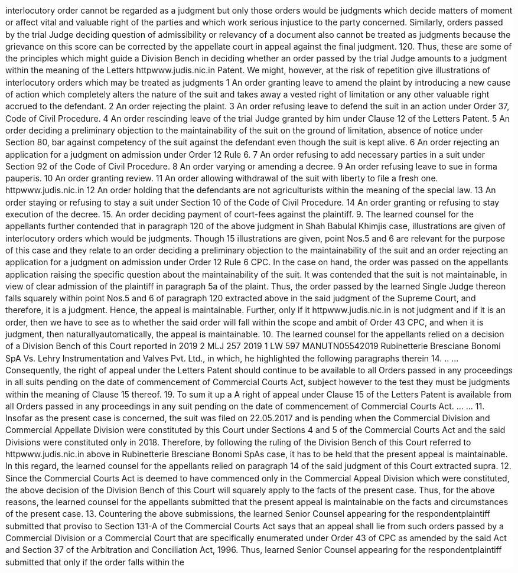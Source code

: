 interlocutory order cannot be regarded as a judgment but only those orders would be judgments which decide matters of moment or affect vital and valuable right of the parties and which work serious injustice to the party concerned. Similarly, orders passed by the trial Judge deciding question of admissibility or relevancy of a document also cannot be treated as judgments because the grievance on this score can be corrected by the appellate court in appeal against the final judgment. 120. Thus, these are some of the principles which might guide a Division Bench in deciding whether an order passed by the trial Judge amounts to a judgment within the meaning of the Letters httpwww.judis.nic.in Patent. We might, however, at the risk of repetition give illustrations of interlocutory orders which may be treated as judgments  1 An order granting leave to amend the plaint by introducing a new cause of action which completely alters the nature of the suit and takes away a vested right of limitation or any other valuable right accrued to the defendant. 2 An order rejecting the plaint. 3 An order refusing leave to defend the suit in an action under Order 37, Code of Civil Procedure. 4 An order rescinding leave of the trial Judge granted by him under Clause 12 of the Letters Patent. 5 An order deciding a preliminary objection to the maintainability of the suit on the ground of limitation, absence of notice under Section 80, bar against competency of the suit against the defendant even though the suit is kept alive. 6 An order rejecting an application for a judgment on admission under Order 12 Rule 6. 7 An order refusing to add necessary parties in a suit under Section 92 of the Code of Civil Procedure. 8 An order varying or amending a decree. 9 An order refusing leave to sue in forma pauperis. 10 An order granting review. 11 An order allowing withdrawal of the suit with liberty to file a fresh one. httpwww.judis.nic.in 12 An order holding that the defendants are not agriculturists within the meaning of the special law. 13 An order staying or refusing to stay a suit under Section 10 of the Code of Civil Procedure. 14 An order granting or refusing to stay execution of the decree. 15. An order deciding payment of court-fees against the plaintiff. 9. The learned counsel for the appellants further contended that in paragraph 120 of the above judgment in Shah Babulal Khimjis case, illustrations are given of interlocutory orders which would be judgments. Though 15 illustrations are given, point Nos.5 and 6 are relevant for the purpose of this case and they relate to an order deciding a preliminary objection to the maintainability of the suit and an order rejecting an application for a judgment on admission under Order 12 Rule 6 CPC. In the case on hand, the order was passed on the appellants application raising the specific question about the maintainability of the suit. It was contended that the suit is not maintainable, in view of clear admission of the plaintiff in paragraph 5a of the plaint. Thus, the order passed by the learned Single Judge thereon falls squarely within point Nos.5 and 6 of paragraph 120 extracted above in the said judgment of the Supreme Court, and therefore, it is a judgment. Hence, the appeal is maintainable. Further, only if it httpwww.judis.nic.in is not judgment and if it is an order, then we have to see as to whether the said order will fall within the scope and ambit of Order 43 CPC, and when it is judgment, then naturallyautomatically, the appeal is maintainable. 10. The learned counsel for the appellants relied on a decision of a Division Bench of this Court reported in 2019 2 MLJ 257  2019 1 LW 597  MANUTN05542019 Rubinetterie Bresciane Bonomi SpA Vs. Lehry Instrumentation and Valves Pvt. Ltd., in which, he highlighted the following paragraphs therein 14. .. ... Consequently, the right of appeal under the Letters Patent should continue to be available to all Orders passed in any proceedings in all suits pending on the date of commencement of Commercial Courts Act, subject however to the test they must be judgments within the meaning of Clause 15 thereof. 19. To sum it up a A right of appeal under Clause 15 of the Letters Patent is available from all Orders passed in any proceedings in any suit pending on the date of commencement of Commercial Courts Act. ... ... 11. Insofar as the present case is concerned, the suit was filed on 22.05.2017 and is pending when the Commercial Division and Commercial Appellate Division were constituted by this Court under Sections 4 and 5 of the Commercial Courts Act and the said Divisions were constituted only in 2018. Therefore, by following the ruling of the Division Bench of this Court referred to httpwww.judis.nic.in above in Rubinetterie Bresciane Bonomi SpAs case, it has to be held that the present appeal is maintainable. In this regard, the learned counsel for the appellants relied on paragraph 14 of the said judgment of this Court extracted supra. 12. Since the Commercial Courts Act is deemed to have commenced only in the Commercial Appeal Division which were constituted, the above decision of the Division Bench of this Court will squarely apply to the facts of the present case. Thus, for the above reasons, the learned counsel for the appellants submitted that the present appeal is maintainable on the facts and circumstances of the present case. 13. Countering the above submissions, the learned Senior Counsel appearing for the respondentplaintiff submitted that proviso to Section 131-A of the Commercial Courts Act says that an appeal shall lie from such orders passed by a Commercial Division or a Commercial Court that are specifically enumerated under Order 43 of CPC as amended by the said Act and Section 37 of the Arbitration and Conciliation Act, 1996. Thus, learned Senior Counsel appearing for the respondentplaintiff submitted that only if the order falls within the